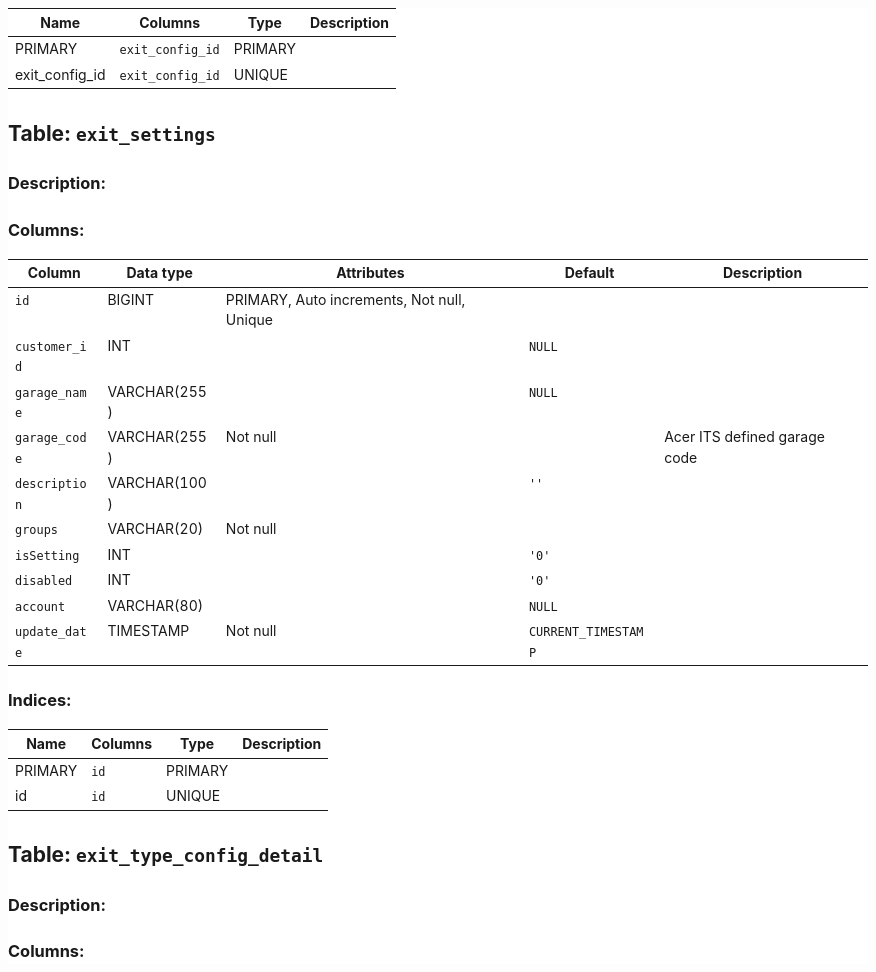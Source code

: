 | Name | Columns | Type | Description |
| --- | --- | --- | --- |
| PRIMARY | `exit_config_id` | PRIMARY |   |
| exit_config_id | `exit_config_id` | UNIQUE |   |


## Table: `exit_settings`

### Description: 



### Columns: 

| Column | Data type | Attributes | Default | Description |
| --- | --- | --- | --- | ---  |
| `id` | BIGINT | PRIMARY, Auto increments, Not null, Unique |   |   |
| `customer_id` | INT |  | `NULL` |   |
| `garage_name` | VARCHAR(255) |  | `NULL` |   |
| `garage_code` | VARCHAR(255) | Not null |   | Acer ITS defined garage code |
| `description` | VARCHAR(100) |  | `''` |   |
| `groups` | VARCHAR(20) | Not null |   |   |
| `isSetting` | INT |  | `'0'` |   |
| `disabled` | INT |  | `'0'` |   |
| `account` | VARCHAR(80) |  | `NULL` |   |
| `update_date` | TIMESTAMP | Not null | `CURRENT_TIMESTAMP` |   |


### Indices: 

| Name | Columns | Type | Description |
| --- | --- | --- | --- |
| PRIMARY | `id` | PRIMARY |   |
| id | `id` | UNIQUE |   |


## Table: `exit_type_config_detail`

### Description: 



### Columns: 
